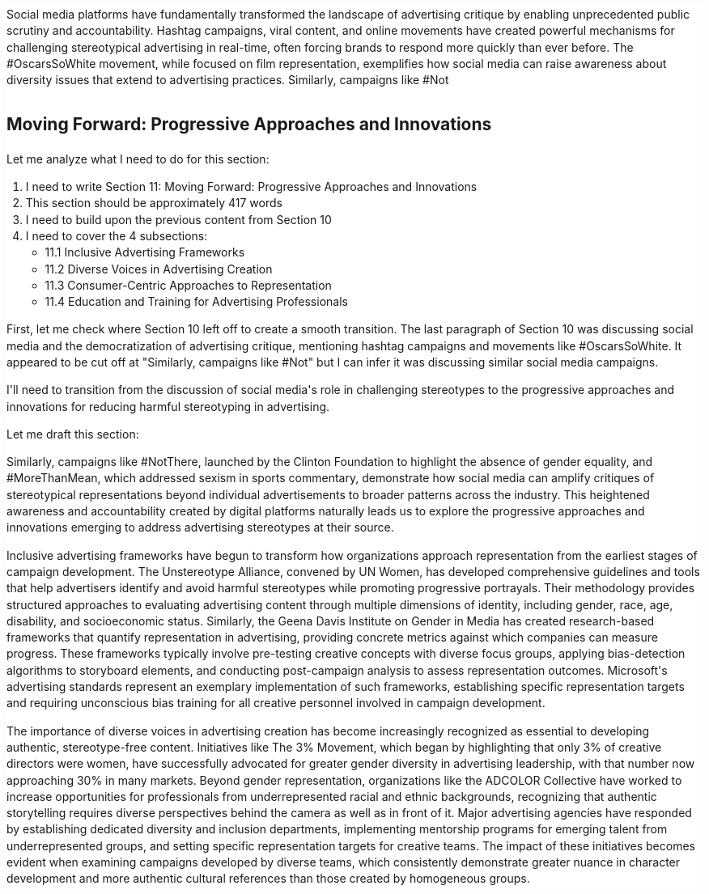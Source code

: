 Social media platforms have fundamentally transformed the landscape of advertising critique by enabling unprecedented public scrutiny and accountability. Hashtag campaigns, viral content, and online movements have created powerful mechanisms for challenging stereotypical advertising in real-time, often forcing brands to respond more quickly than ever before. The #OscarsSoWhite movement, while focused on film representation, exemplifies how social media can raise awareness about diversity issues that extend to advertising practices. Similarly, campaigns like #Not

## Moving Forward: Progressive Approaches and Innovations

<think>Let me analyze what I need to do for this section:

1. I need to write Section 11: Moving Forward: Progressive Approaches and Innovations
2. This section should be approximately 417 words
3. I need to build upon the previous content from Section 10
4. I need to cover the 4 subsections:
   - 11.1 Inclusive Advertising Frameworks
   - 11.2 Diverse Voices in Advertising Creation
   - 11.3 Consumer-Centric Approaches to Representation
   - 11.4 Education and Training for Advertising Professionals

First, let me check where Section 10 left off to create a smooth transition. The last paragraph of Section 10 was discussing social media and the democratization of advertising critique, mentioning hashtag campaigns and movements like #OscarsSoWhite. It appeared to be cut off at "Similarly, campaigns like #Not" but I can infer it was discussing similar social media campaigns. 

I'll need to transition from the discussion of social media's role in challenging stereotypes to the progressive approaches and innovations for reducing harmful stereotyping in advertising.

Let me draft this section:

Similarly, campaigns like #NotThere, launched by the Clinton Foundation to highlight the absence of gender equality, and #MoreThanMean, which addressed sexism in sports commentary, demonstrate how social media can amplify critiques of stereotypical representations beyond individual advertisements to broader patterns across the industry. This heightened awareness and accountability created by digital platforms naturally leads us to explore the progressive approaches and innovations emerging to address advertising stereotypes at their source.

Inclusive advertising frameworks have begun to transform how organizations approach representation from the earliest stages of campaign development. The Unstereotype Alliance, convened by UN Women, has developed comprehensive guidelines and tools that help advertisers identify and avoid harmful stereotypes while promoting progressive portrayals. Their methodology provides structured approaches to evaluating advertising content through multiple dimensions of identity, including gender, race, age, disability, and socioeconomic status. Similarly, the Geena Davis Institute on Gender in Media has created research-based frameworks that quantify representation in advertising, providing concrete metrics against which companies can measure progress. These frameworks typically involve pre-testing creative concepts with diverse focus groups, applying bias-detection algorithms to storyboard elements, and conducting post-campaign analysis to assess representation outcomes. Microsoft's advertising standards represent an exemplary implementation of such frameworks, establishing specific representation targets and requiring unconscious bias training for all creative personnel involved in campaign development.

The importance of diverse voices in advertising creation has become increasingly recognized as essential to developing authentic, stereotype-free content. Initiatives like The 3% Movement, which began by highlighting that only 3% of creative directors were women, have successfully advocated for greater gender diversity in advertising leadership, with that number now approaching 30% in many markets. Beyond gender representation, organizations like the ADCOLOR Collective have worked to increase opportunities for professionals from underrepresented racial and ethnic backgrounds, recognizing that authentic storytelling requires diverse perspectives behind the camera as well as in front of it. Major advertising agencies have responded by establishing dedicated diversity and inclusion departments, implementing mentorship programs for emerging talent from underrepresented groups, and setting specific representation targets for creative teams. The impact of these initiatives becomes evident when examining campaigns developed by diverse teams, which consistently demonstrate greater nuance in character development and more authentic cultural references than those created by homogeneous groups.
